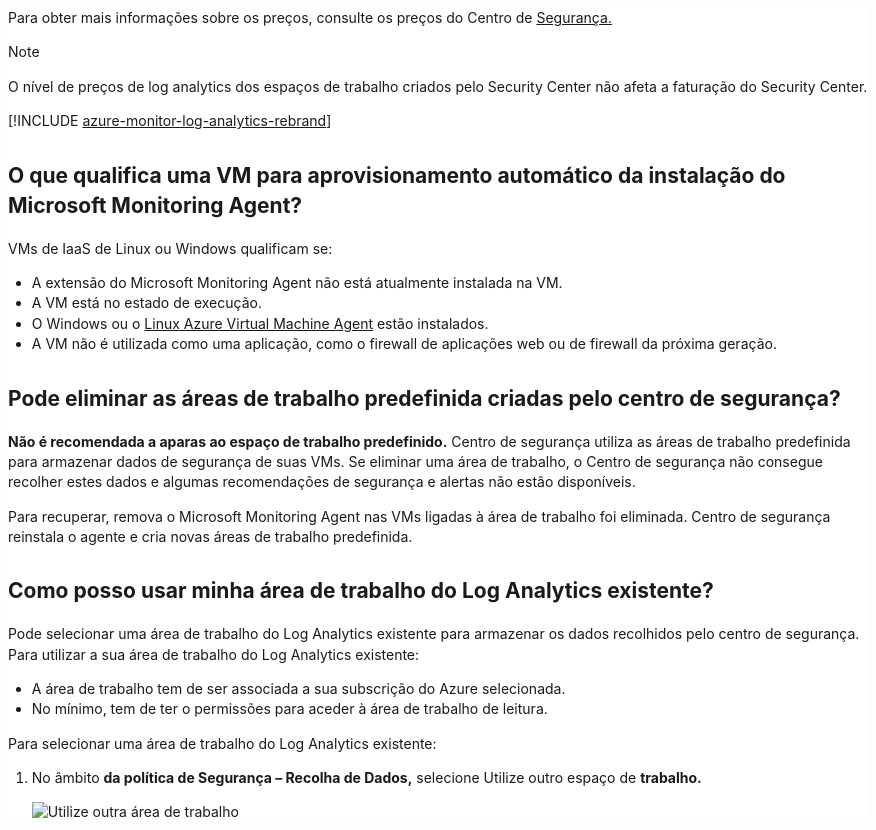 Para obter mais informações sobre os preços, consulte os preços do Centro de [Segurança.](https://azure.microsoft.com/pricing/details/security-center/)

> [!NOTE]
> O nível de preços de log analytics dos espaços de trabalho criados pelo Security Center não afeta a faturação do Security Center.

[!INCLUDE [azure-monitor-log-analytics-rebrand](../../includes/azure-monitor-log-analytics-rebrand.md)]


## <a name="what-qualifies-a-vm-for-automatic-provisioning-of-the-microsoft-monitoring-agent-installation"></a>O que qualifica uma VM para aprovisionamento automático da instalação do Microsoft Monitoring Agent?

VMs de IaaS de Linux ou Windows qualificam se:

- A extensão do Microsoft Monitoring Agent não está atualmente instalada na VM.
- A VM está no estado de execução.
- O Windows ou o [Linux Azure Virtual Machine Agent](https://docs.microsoft.com/azure/virtual-machines/extensions/agent-windows) estão instalados.
- A VM não é utilizada como uma aplicação, como o firewall de aplicações web ou de firewall da próxima geração.


## <a name="can-i-delete-the-default-workspaces-created-by-security-center"></a>Pode eliminar as áreas de trabalho predefinida criadas pelo centro de segurança?

**Não é recomendada a aparas ao espaço de trabalho predefinido.** Centro de segurança utiliza as áreas de trabalho predefinida para armazenar dados de segurança de suas VMs. Se eliminar uma área de trabalho, o Centro de segurança não consegue recolher estes dados e algumas recomendações de segurança e alertas não estão disponíveis.

Para recuperar, remova o Microsoft Monitoring Agent nas VMs ligadas à área de trabalho foi eliminada. Centro de segurança reinstala o agente e cria novas áreas de trabalho predefinida.

## <a name="how-can-i-use-my-existing-log-analytics-workspace"></a>Como posso usar minha área de trabalho do Log Analytics existente?

Pode selecionar uma área de trabalho do Log Analytics existente para armazenar os dados recolhidos pelo centro de segurança. Para utilizar a sua área de trabalho do Log Analytics existente:

- A área de trabalho tem de ser associada a sua subscrição do Azure selecionada.
- No mínimo, tem de ter o permissões para aceder à área de trabalho de leitura.

Para selecionar uma área de trabalho do Log Analytics existente:

1. No âmbito **da política de Segurança – Recolha de Dados,** selecione Utilize outro espaço de **trabalho.**

    ![Utilize outra área de trabalho][4]


[1]: ./media/security-center-platform-migration-faq/pricing-tier.png
[2]: ./media/security-center-platform-migration-faq/data-collection.png
[3]: ./media/security-center-platform-migration-faq/remove-the-agent.png
[4]: ./media/security-center-platform-migration-faq/use-another-workspace.png
